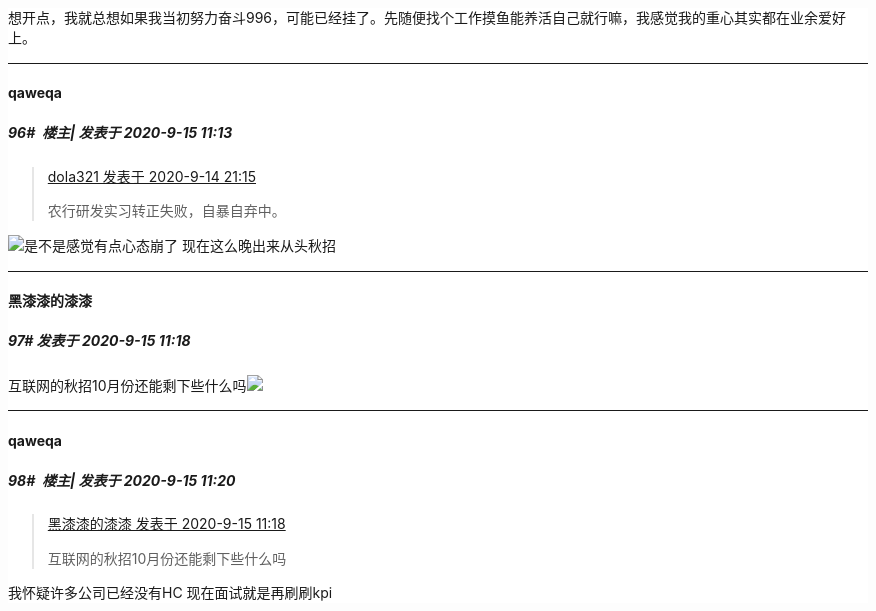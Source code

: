 


想开点，我就总想如果我当初努力奋斗996，可能已经挂了。先随便找个工作摸鱼能养活自己就行嘛，我感觉我的重心其实都在业余爱好上。







-----

####  qaweqa  
##### 96#         楼主| 发表于 2020-9-15 11:13



<blockquote><a href="httphttps://bbs.saraba1st.com/2b/forum.php?mod=redirect&amp;goto=findpost&amp;pid=48736504&amp;ptid=1959433" target="_blank">dola321 发表于 2020-9-14 21:15</a>

农行研发实习转正失败，自暴自弃中。</blockquote>
<img src="https://static.saraba1st.com/image/smiley/face2017/161.png" referrerpolicy="no-referrer">是不是感觉有点心态崩了 现在这么晚出来从头秋招







-----

####  黑漆漆的漆漆  
##### 97#       发表于 2020-9-15 11:18




互联网的秋招10月份还能剩下些什么吗<img src="https://static.saraba1st.com/image/smiley/face2017/001.png" referrerpolicy="no-referrer">







-----

####  qaweqa  
##### 98#         楼主| 发表于 2020-9-15 11:20



<blockquote><a href="httphttps://bbs.saraba1st.com/2b/forum.php?mod=redirect&amp;goto=findpost&amp;pid=48740616&amp;ptid=1959433" target="_blank">黑漆漆的漆漆 发表于 2020-9-15 11:18</a>

互联网的秋招10月份还能剩下些什么吗</blockquote>
我怀疑许多公司已经没有HC 现在面试就是再刷刷kpi





                                              